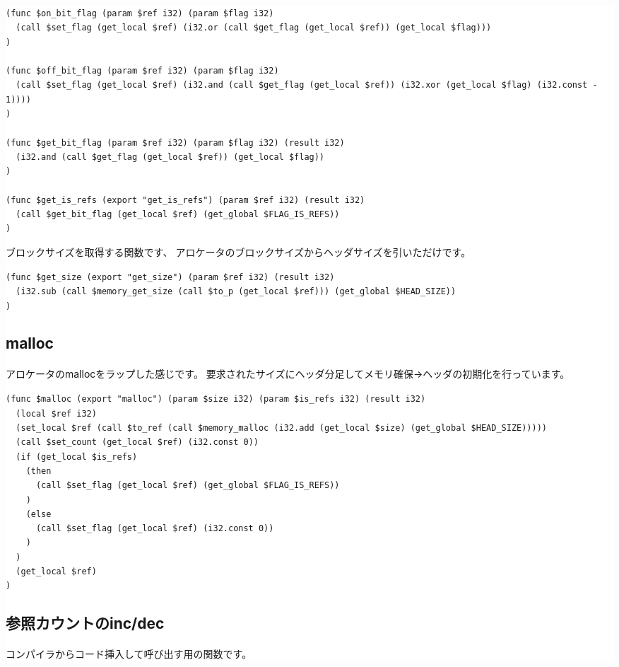```
(func $on_bit_flag (param $ref i32) (param $flag i32)
  (call $set_flag (get_local $ref) (i32.or (call $get_flag (get_local $ref)) (get_local $flag)))
)

(func $off_bit_flag (param $ref i32) (param $flag i32)
  (call $set_flag (get_local $ref) (i32.and (call $get_flag (get_local $ref)) (i32.xor (get_local $flag) (i32.const -1))))
)

(func $get_bit_flag (param $ref i32) (param $flag i32) (result i32)
  (i32.and (call $get_flag (get_local $ref)) (get_local $flag))
)

(func $get_is_refs (export "get_is_refs") (param $ref i32) (result i32)
  (call $get_bit_flag (get_local $ref) (get_global $FLAG_IS_REFS))
)
```

ブロックサイズを取得する関数です、
アロケータのブロックサイズからヘッダサイズを引いただけです。

```
(func $get_size (export "get_size") (param $ref i32) (result i32)
  (i32.sub (call $memory_get_size (call $to_p (get_local $ref))) (get_global $HEAD_SIZE))
)
```

## malloc
アロケータのmallocをラップした感じです。
要求されたサイズにヘッダ分足してメモリ確保→ヘッダの初期化を行っています。

```
(func $malloc (export "malloc") (param $size i32) (param $is_refs i32) (result i32)
  (local $ref i32)
  (set_local $ref (call $to_ref (call $memory_malloc (i32.add (get_local $size) (get_global $HEAD_SIZE)))))
  (call $set_count (get_local $ref) (i32.const 0))
  (if (get_local $is_refs)
    (then
      (call $set_flag (get_local $ref) (get_global $FLAG_IS_REFS))
    )
    (else
      (call $set_flag (get_local $ref) (i32.const 0))
    )
  )
  (get_local $ref)
)
```

## 参照カウントのinc/dec
コンパイラからコード挿入して呼び出す用の関数です。
